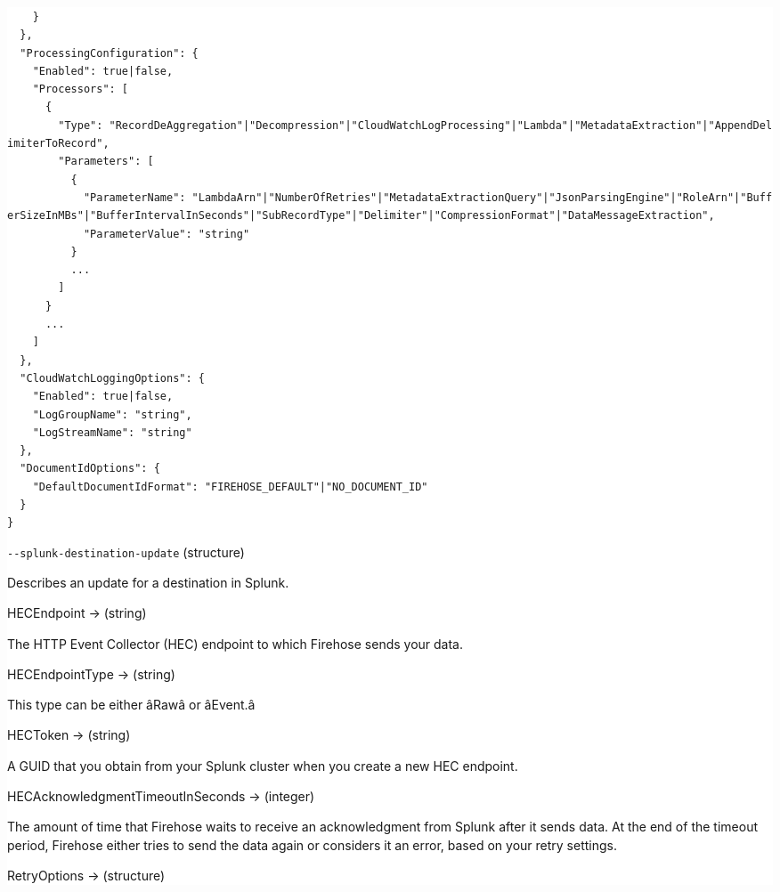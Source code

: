 ```
    }
  },
  "ProcessingConfiguration": {
    "Enabled": true|false,
    "Processors": [
      {
        "Type": "RecordDeAggregation"|"Decompression"|"CloudWatchLogProcessing"|"Lambda"|"MetadataExtraction"|"AppendDelimiterToRecord",
        "Parameters": [
          {
            "ParameterName": "LambdaArn"|"NumberOfRetries"|"MetadataExtractionQuery"|"JsonParsingEngine"|"RoleArn"|"BufferSizeInMBs"|"BufferIntervalInSeconds"|"SubRecordType"|"Delimiter"|"CompressionFormat"|"DataMessageExtraction",
            "ParameterValue": "string"
          }
          ...
        ]
      }
      ...
    ]
  },
  "CloudWatchLoggingOptions": {
    "Enabled": true|false,
    "LogGroupName": "string",
    "LogStreamName": "string"
  },
  "DocumentIdOptions": {
    "DefaultDocumentIdFormat": "FIREHOSE_DEFAULT"|"NO_DOCUMENT_ID"
  }
}
```

`--splunk-destination-update` (structure)

Describes an update for a destination in Splunk.

HECEndpoint -> (string)

The HTTP Event Collector (HEC) endpoint to which Firehose sends your data.

HECEndpointType -> (string)

This type can be either âRawâ or âEvent.â

HECToken -> (string)

A GUID that you obtain from your Splunk cluster when you create a new HEC endpoint.

HECAcknowledgmentTimeoutInSeconds -> (integer)

The amount of time that Firehose waits to receive an acknowledgment from Splunk after it sends data. At the end of the timeout period, Firehose either tries to send the data again or considers it an error, based on your retry settings.

RetryOptions -> (structure)
